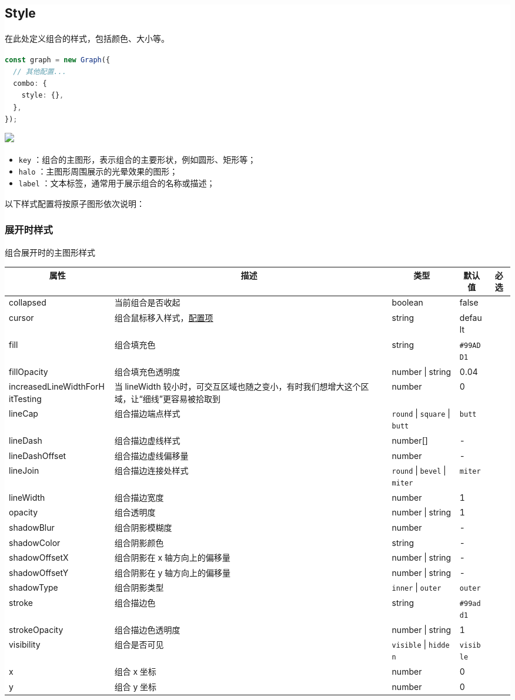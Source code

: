 ## Style

在此处定义组合的样式，包括颜色、大小等。

```typescript
const graph = new Graph({
  // 其他配置...
  combo: {
    style: {},
  },
});
```

<img width="240" src="https://mdn.alipayobjects.com/huamei_qa8qxu/afts/img/A*z-OxR4MAdUwAAAAAAAAAAAAADmJ7AQ/original" />

- `key` ：组合的主图形，表示组合的主要形状，例如圆形、矩形等；
- `halo` ：主图形周围展示的光晕效果的图形；
- `label` ：文本标签，通常用于展示组合的名称或描述；

以下样式配置将按原子图形依次说明：

### 展开时样式

组合展开时的主图形样式

| 属性                            | 描述                                                                                                      | 类型                                                                            | 默认值    | 必选 |
| ------------------------------- | --------------------------------------------------------------------------------------------------------- | ------------------------------------------------------------------------------- | --------- | ---- |
| collapsed                       | 当前组合是否收起                                                                                          | boolean                                                                         | false     |      |
| cursor                          | 组合鼠标移入样式，[配置项](#cursor)                                                                       | string                                                                          | default   |      |
| fill                            | 组合填充色                                                                                                | string                                                                          | `#99ADD1` |      |
| fillOpacity                     | 组合填充色透明度                                                                                          | number \| string                                                                | 0.04      |      |
| increasedLineWidthForHitTesting | 当 lineWidth 较小时，可交互区域也随之变小，有时我们想增大这个区域，让“细线”更容易被拾取到                 | number                                                                          | 0         |      |
| lineCap                         | 组合描边端点样式                                                                                          | `round` \| `square` \| `butt`                                                   | `butt`    |      |
| lineDash                        | 组合描边虚线样式                                                                                          | number[]                                                                        | -         |      |
| lineDashOffset                  | 组合描边虚线偏移量                                                                                        | number                                                                          | -         |      |
| lineJoin                        | 组合描边连接处样式                                                                                        | `round` \| `bevel` \| `miter`                                                   | `miter`   |      |
| lineWidth                       | 组合描边宽度                                                                                              | number                                                                          | 1         |      |
| opacity                         | 组合透明度                                                                                                | number \| string                                                                | 1         |      |
| shadowBlur                      | 组合阴影模糊度                                                                                            | number                                                                          | -         |      |
| shadowColor                     | 组合阴影颜色                                                                                              | string                                                                          | -         |      |
| shadowOffsetX                   | 组合阴影在 x 轴方向上的偏移量                                                                             | number \| string                                                                | -         |      |
| shadowOffsetY                   | 组合阴影在 y 轴方向上的偏移量                                                                             | number \| string                                                                | -         |      |
| shadowType                      | 组合阴影类型                                                                                              | `inner` \| `outer`                                                              | `outer`   |      |
| stroke                          | 组合描边色                                                                                                | string                                                                          | `#99add1` |      |
| strokeOpacity                   | 组合描边色透明度                                                                                          | number \| string                                                                | 1         |      |
| visibility                      | 组合是否可见                                                                                              | `visible` \| `hidden`                                                           | `visible` |      |
| x                               | 组合 x 坐标                                                                                               | number                                                                          | 0         |      |
| y                               | 组合 y 坐标                                                                                               | number                                                                          | 0         |      |